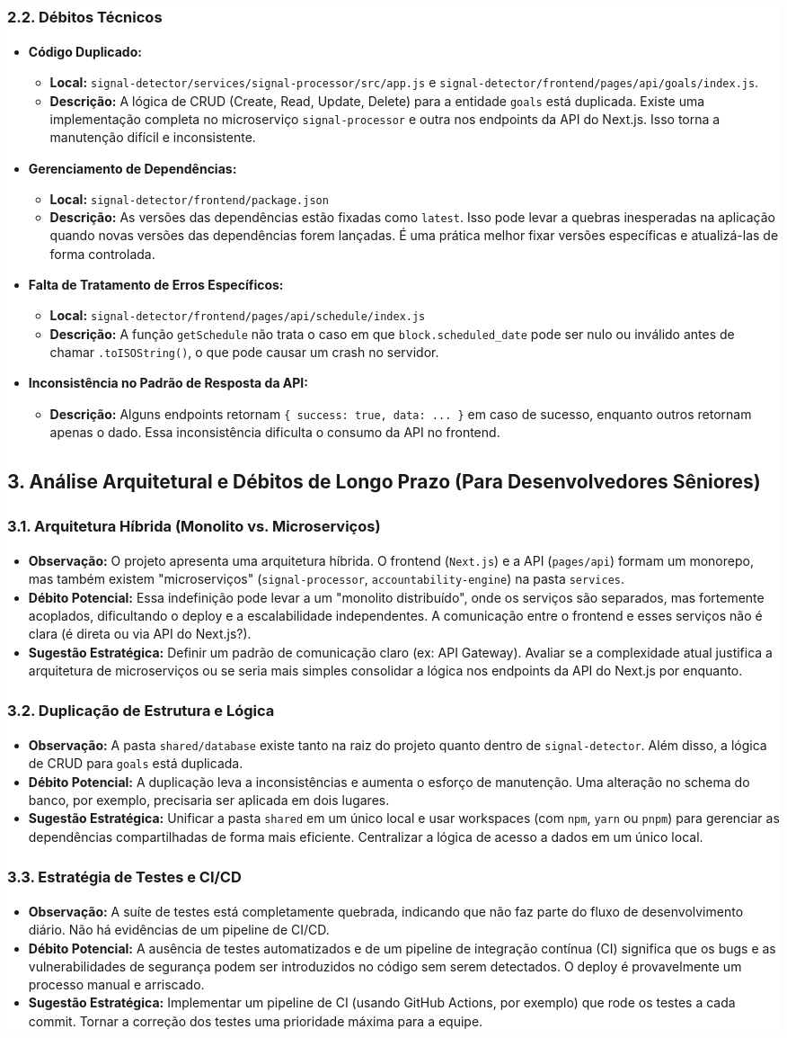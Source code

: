### 2.2. Débitos Técnicos

*   **Código Duplicado:**
    *   **Local:** `signal-detector/services/signal-processor/src/app.js` e `signal-detector/frontend/pages/api/goals/index.js`.
    *   **Descrição:** A lógica de CRUD (Create, Read, Update, Delete) para a entidade `goals` está duplicada. Existe uma implementação completa no microserviço `signal-processor` e outra nos endpoints da API do Next.js. Isso torna a manutenção difícil e inconsistente.

*   **Gerenciamento de Dependências:**
    *   **Local:** `signal-detector/frontend/package.json`
    *   **Descrição:** As versões das dependências estão fixadas como `latest`. Isso pode levar a quebras inesperadas na aplicação quando novas versões das dependências forem lançadas. É uma prática melhor fixar versões específicas e atualizá-las de forma controlada.

*   **Falta de Tratamento de Erros Específicos:**
    *   **Local:** `signal-detector/frontend/pages/api/schedule/index.js`
    *   **Descrição:** A função `getSchedule` não trata o caso em que `block.scheduled_date` pode ser nulo ou inválido antes de chamar `.toISOString()`, o que pode causar um crash no servidor.

*   **Inconsistência no Padrão de Resposta da API:**
    *   **Descrição:** Alguns endpoints retornam `{ success: true, data: ... }` em caso de sucesso, enquanto outros retornam apenas o dado. Essa inconsistência dificulta o consumo da API no frontend.

## 3. Análise Arquitetural e Débitos de Longo Prazo (Para Desenvolvedores Sêniores)

### 3.1. Arquitetura Híbrida (Monolito vs. Microserviços)

*   **Observação:** O projeto apresenta uma arquitetura híbrida. O frontend (`Next.js`) e a API (`pages/api`) formam um monorepo, mas também existem "microserviços" (`signal-processor`, `accountability-engine`) na pasta `services`.
*   **Débito Potencial:** Essa indefinição pode levar a um "monolito distribuído", onde os serviços são separados, mas fortemente acoplados, dificultando o deploy e a escalabilidade independentes. A comunicação entre o frontend e esses serviços não é clara (é direta ou via API do Next.js?).
*   **Sugestão Estratégica:** Definir um padrão de comunicação claro (ex: API Gateway). Avaliar se a complexidade atual justifica a arquitetura de microserviços ou se seria mais simples consolidar a lógica nos endpoints da API do Next.js por enquanto.

### 3.2. Duplicação de Estrutura e Lógica

*   **Observação:** A pasta `shared/database` existe tanto na raiz do projeto quanto dentro de `signal-detector`. Além disso, a lógica de CRUD para `goals` está duplicada.
*   **Débito Potencial:** A duplicação leva a inconsistências e aumenta o esforço de manutenção. Uma alteração no schema do banco, por exemplo, precisaria ser aplicada em dois lugares.
*   **Sugestão Estratégica:** Unificar a pasta `shared` em um único local e usar workspaces (com `npm`, `yarn` ou `pnpm`) para gerenciar as dependências compartilhadas de forma mais eficiente. Centralizar a lógica de acesso a dados em um único local.

### 3.3. Estratégia de Testes e CI/CD

*   **Observação:** A suíte de testes está completamente quebrada, indicando que não faz parte do fluxo de desenvolvimento diário. Não há evidências de um pipeline de CI/CD.
*   **Débito Potencial:** A ausência de testes automatizados e de um pipeline de integração contínua (CI) significa que os bugs e as vulnerabilidades de segurança podem ser introduzidos no código sem serem detectados. O deploy é provavelmente um processo manual e arriscado.
*   **Sugestão Estratégica:** Implementar um pipeline de CI (usando GitHub Actions, por exemplo) que rode os testes a cada commit. Tornar a correção dos testes uma prioridade máxima para a equipe.
